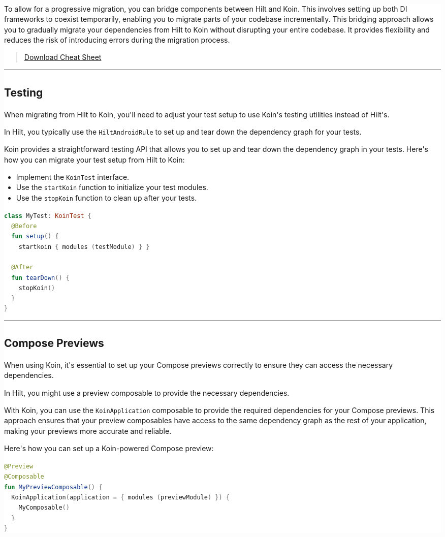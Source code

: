 To allow for a progressive migration, you can bridge components between Hilt and Koin. This involves setting up both DI frameworks to coexist temporarily, enabling you to migrate parts of your codebase incrementally. This bridging approach allows you to gradually migrate your dependencies from Hilt to Koin without disrupting your entire codebase. It provides flexibility and reduces the risk of introducing errors during the migration process.

> [<FontIcon icon="fas fa-download"/>Download Cheat Sheet](https://share-eu1.hsforms.com/1OdTs0YwvRIO9yNagrrIa3A2b3ipg)

---

## Testing

When migrating from Hilt to Koin, you'll need to adjust your test setup to use Koin's testing utilities instead of Hilt's.

In Hilt, you typically use the `HiltAndroidRule` to set up and tear down the dependency graph for your tests.

Koin provides a straightforward testing API that allows you to set up and tear down the dependency graph in your tests. Here's how you can migrate your test setup from Hilt to Koin:

- Implement the `KoinTest` interface.
- Use the `startKoin` function to initialize your test modules.
- Use the `stopKoin` function to clean up after your tests.

```Kotlin
class MyTest: KoinTest {
  @Before
  fun setup() {
    startkoin { modules (testModule) } }
  
  @After
  fun tearDown() {
    stopKoin()
  }
}
```

---

## Compose Previews

When using Koin, it's essential to set up your Compose previews correctly to ensure they can access the necessary dependencies.

In Hilt, you might use a preview composable to provide the necessary dependencies.

With Koin, you can use the `KoinApplication` composable to provide the required dependencies for your Compose previews. This approach ensures that your preview composables have access to the same dependency graph as the rest of your application, making your previews more accurate and reliable.

Here's how you can set up a Koin-powered Compose preview:

```Kotlin
@Preview
@Composable
fun MyPreviewComposable() {
  KoinApplication(application = { modules (previewModule) }) {
    MyComposable()
  }
}
```
